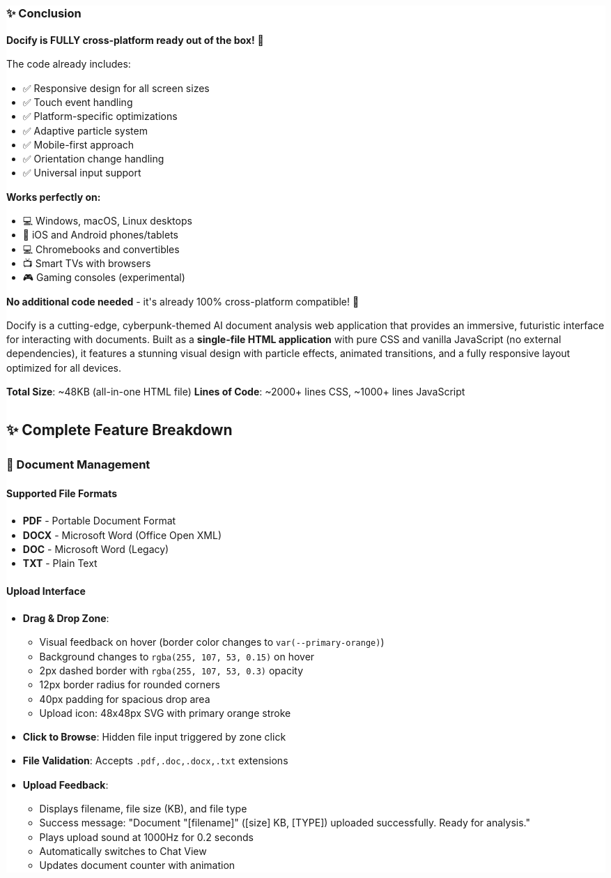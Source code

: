 ### ✨ Conclusion

**Docify is FULLY cross-platform ready out of the box!** 🎯

The code already includes:
- ✅ Responsive design for all screen sizes
- ✅ Touch event handling
- ✅ Platform-specific optimizations
- ✅ Adaptive particle system
- ✅ Mobile-first approach
- ✅ Orientation change handling
- ✅ Universal input support

**Works perfectly on:**
- 💻 Windows, macOS, Linux desktops
- 📱 iOS and Android phones/tablets
- 💻 Chromebooks and convertibles
- 📺 Smart TVs with browsers
- 🎮 Gaming consoles (experimental)

**No additional code needed** - it's already 100% cross-platform compatible! 🚀

Docify is a cutting-edge, cyberpunk-themed AI document analysis web application that provides an immersive, futuristic interface for interacting with documents. Built as a **single-file HTML application** with pure CSS and vanilla JavaScript (no external dependencies), it features a stunning visual design with particle effects, animated transitions, and a fully responsive layout optimized for all devices.

**Total Size**: ~48KB (all-in-one HTML file)
**Lines of Code**: ~2000+ lines CSS, ~1000+ lines JavaScript

## ✨ Complete Feature Breakdown

### 📄 Document Management

#### Supported File Formats
- **PDF** - Portable Document Format
- **DOCX** - Microsoft Word (Office Open XML)
- **DOC** - Microsoft Word (Legacy)
- **TXT** - Plain Text

#### Upload Interface
- **Drag & Drop Zone**: 
  - Visual feedback on hover (border color changes to `var(--primary-orange)`)
  - Background changes to `rgba(255, 107, 53, 0.15)` on hover
  - 2px dashed border with `rgba(255, 107, 53, 0.3)` opacity
  - 12px border radius for rounded corners
  - 40px padding for spacious drop area
  - Upload icon: 48x48px SVG with primary orange stroke
  
- **Click to Browse**: Hidden file input triggered by zone click
- **File Validation**: Accepts `.pdf,.doc,.docx,.txt` extensions
- **Upload Feedback**:
  - Displays filename, file size (KB), and file type
  - Success message: "Document "[filename]" ([size] KB, [TYPE]) uploaded successfully. Ready for analysis."
  - Plays upload sound at 1000Hz for 0.2 seconds
  - Automatically switches to Chat View
  - Updates document counter with animation
